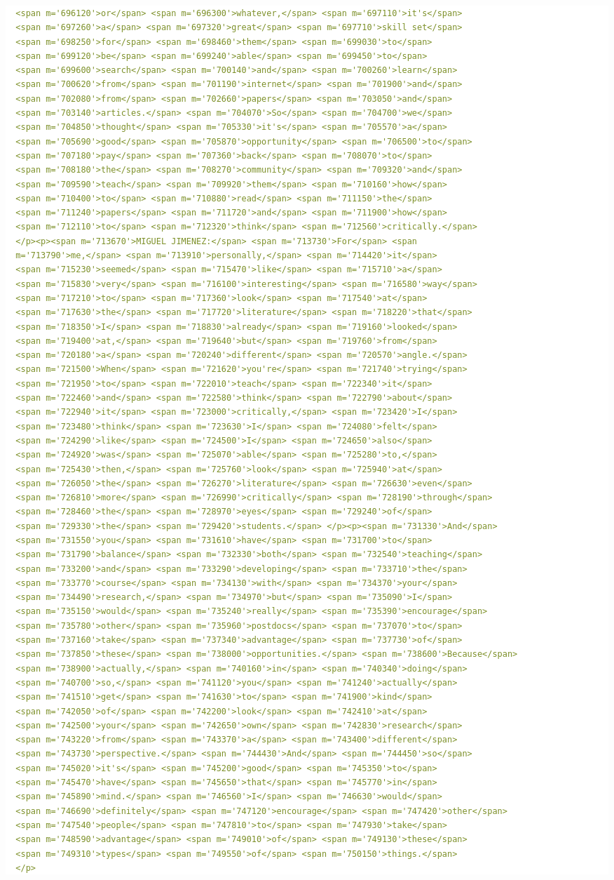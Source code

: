 ```yaml
  <span m='696120'>or</span> <span m='696300'>whatever,</span> <span m='697110'>it's</span>
  <span m='697260'>a</span> <span m='697320'>great</span> <span m='697710'>skill set</span>
  <span m='698250'>for</span> <span m='698460'>them</span> <span m='699030'>to</span>
  <span m='699120'>be</span> <span m='699240'>able</span> <span m='699450'>to</span>
  <span m='699600'>search</span> <span m='700140'>and</span> <span m='700260'>learn</span>
  <span m='700620'>from</span> <span m='701190'>internet</span> <span m='701900'>and</span>
  <span m='702080'>from</span> <span m='702660'>papers</span> <span m='703050'>and</span>
  <span m='703140'>articles.</span> <span m='704070'>So</span> <span m='704700'>we</span>
  <span m='704850'>thought</span> <span m='705330'>it's</span> <span m='705570'>a</span>
  <span m='705690'>good</span> <span m='705870'>opportunity</span> <span m='706500'>to</span>
  <span m='707180'>pay</span> <span m='707360'>back</span> <span m='708070'>to</span>
  <span m='708180'>the</span> <span m='708270'>community</span> <span m='709320'>and</span>
  <span m='709590'>teach</span> <span m='709920'>them</span> <span m='710160'>how</span>
  <span m='710400'>to</span> <span m='710880'>read</span> <span m='711150'>the</span>
  <span m='711240'>papers</span> <span m='711720'>and</span> <span m='711900'>how</span>
  <span m='712110'>to</span> <span m='712320'>think</span> <span m='712560'>critically.</span>
  </p><p><span m='713670'>MIGUEL JIMENEZ:</span> <span m='713730'>For</span> <span
  m='713790'>me,</span> <span m='713910'>personally,</span> <span m='714420'>it</span>
  <span m='715230'>seemed</span> <span m='715470'>like</span> <span m='715710'>a</span>
  <span m='715830'>very</span> <span m='716100'>interesting</span> <span m='716580'>way</span>
  <span m='717210'>to</span> <span m='717360'>look</span> <span m='717540'>at</span>
  <span m='717630'>the</span> <span m='717720'>literature</span> <span m='718220'>that</span>
  <span m='718350'>I</span> <span m='718830'>already</span> <span m='719160'>looked</span>
  <span m='719400'>at,</span> <span m='719640'>but</span> <span m='719760'>from</span>
  <span m='720180'>a</span> <span m='720240'>different</span> <span m='720570'>angle.</span>
  <span m='721500'>When</span> <span m='721620'>you're</span> <span m='721740'>trying</span>
  <span m='721950'>to</span> <span m='722010'>teach</span> <span m='722340'>it</span>
  <span m='722460'>and</span> <span m='722580'>think</span> <span m='722790'>about</span>
  <span m='722940'>it</span> <span m='723000'>critically,</span> <span m='723420'>I</span>
  <span m='723480'>think</span> <span m='723630'>I</span> <span m='724080'>felt</span>
  <span m='724290'>like</span> <span m='724500'>I</span> <span m='724650'>also</span>
  <span m='724920'>was</span> <span m='725070'>able</span> <span m='725280'>to,</span>
  <span m='725430'>then,</span> <span m='725760'>look</span> <span m='725940'>at</span>
  <span m='726050'>the</span> <span m='726270'>literature</span> <span m='726630'>even</span>
  <span m='726810'>more</span> <span m='726990'>critically</span> <span m='728190'>through</span>
  <span m='728460'>the</span> <span m='728970'>eyes</span> <span m='729240'>of</span>
  <span m='729330'>the</span> <span m='729420'>students.</span> </p><p><span m='731330'>And</span>
  <span m='731550'>you</span> <span m='731610'>have</span> <span m='731700'>to</span>
  <span m='731790'>balance</span> <span m='732330'>both</span> <span m='732540'>teaching</span>
  <span m='733200'>and</span> <span m='733290'>developing</span> <span m='733710'>the</span>
  <span m='733770'>course</span> <span m='734130'>with</span> <span m='734370'>your</span>
  <span m='734490'>research,</span> <span m='734970'>but</span> <span m='735090'>I</span>
  <span m='735150'>would</span> <span m='735240'>really</span> <span m='735390'>encourage</span>
  <span m='735780'>other</span> <span m='735960'>postdocs</span> <span m='737070'>to</span>
  <span m='737160'>take</span> <span m='737340'>advantage</span> <span m='737730'>of</span>
  <span m='737850'>these</span> <span m='738000'>opportunities.</span> <span m='738600'>Because</span>
  <span m='738900'>actually,</span> <span m='740160'>in</span> <span m='740340'>doing</span>
  <span m='740700'>so,</span> <span m='741120'>you</span> <span m='741240'>actually</span>
  <span m='741510'>get</span> <span m='741630'>to</span> <span m='741900'>kind</span>
  <span m='742050'>of</span> <span m='742200'>look</span> <span m='742410'>at</span>
  <span m='742500'>your</span> <span m='742650'>own</span> <span m='742830'>research</span>
  <span m='743220'>from</span> <span m='743370'>a</span> <span m='743400'>different</span>
  <span m='743730'>perspective.</span> <span m='744430'>And</span> <span m='744450'>so</span>
  <span m='745020'>it's</span> <span m='745200'>good</span> <span m='745350'>to</span>
  <span m='745470'>have</span> <span m='745650'>that</span> <span m='745770'>in</span>
  <span m='745890'>mind.</span> <span m='746560'>I</span> <span m='746630'>would</span>
  <span m='746690'>definitely</span> <span m='747120'>encourage</span> <span m='747420'>other</span>
  <span m='747540'>people</span> <span m='747810'>to</span> <span m='747930'>take</span>
  <span m='748590'>advantage</span> <span m='749010'>of</span> <span m='749130'>these</span>
  <span m='749310'>types</span> <span m='749550'>of</span> <span m='750150'>things.</span>
  </p>
```